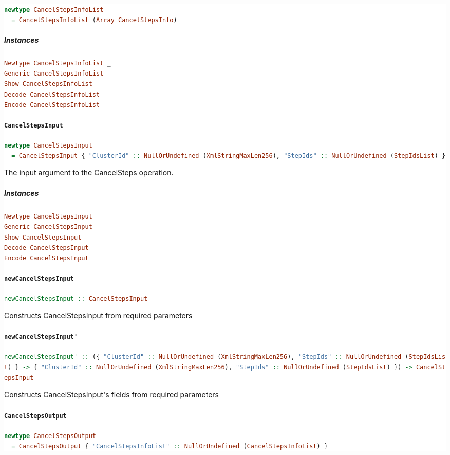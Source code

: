 ``` purescript
newtype CancelStepsInfoList
  = CancelStepsInfoList (Array CancelStepsInfo)
```

##### Instances
``` purescript
Newtype CancelStepsInfoList _
Generic CancelStepsInfoList _
Show CancelStepsInfoList
Decode CancelStepsInfoList
Encode CancelStepsInfoList
```

#### `CancelStepsInput`

``` purescript
newtype CancelStepsInput
  = CancelStepsInput { "ClusterId" :: NullOrUndefined (XmlStringMaxLen256), "StepIds" :: NullOrUndefined (StepIdsList) }
```

<p>The input argument to the <a>CancelSteps</a> operation.</p>

##### Instances
``` purescript
Newtype CancelStepsInput _
Generic CancelStepsInput _
Show CancelStepsInput
Decode CancelStepsInput
Encode CancelStepsInput
```

#### `newCancelStepsInput`

``` purescript
newCancelStepsInput :: CancelStepsInput
```

Constructs CancelStepsInput from required parameters

#### `newCancelStepsInput'`

``` purescript
newCancelStepsInput' :: ({ "ClusterId" :: NullOrUndefined (XmlStringMaxLen256), "StepIds" :: NullOrUndefined (StepIdsList) } -> { "ClusterId" :: NullOrUndefined (XmlStringMaxLen256), "StepIds" :: NullOrUndefined (StepIdsList) }) -> CancelStepsInput
```

Constructs CancelStepsInput's fields from required parameters

#### `CancelStepsOutput`

``` purescript
newtype CancelStepsOutput
  = CancelStepsOutput { "CancelStepsInfoList" :: NullOrUndefined (CancelStepsInfoList) }
```
